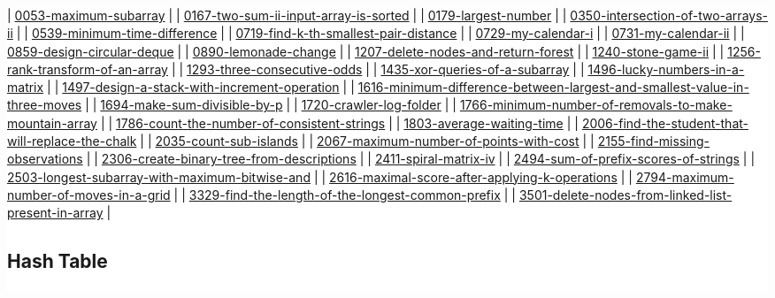 | [0053-maximum-subarray](https://github.com/bhanupgpt/leetcode-practice/tree/master/0053-maximum-subarray) |
| [0167-two-sum-ii-input-array-is-sorted](https://github.com/bhanupgpt/leetcode-practice/tree/master/0167-two-sum-ii-input-array-is-sorted) |
| [0179-largest-number](https://github.com/bhanupgpt/leetcode-practice/tree/master/0179-largest-number) |
| [0350-intersection-of-two-arrays-ii](https://github.com/bhanupgpt/leetcode-practice/tree/master/0350-intersection-of-two-arrays-ii) |
| [0539-minimum-time-difference](https://github.com/bhanupgpt/leetcode-practice/tree/master/0539-minimum-time-difference) |
| [0719-find-k-th-smallest-pair-distance](https://github.com/bhanupgpt/leetcode-practice/tree/master/0719-find-k-th-smallest-pair-distance) |
| [0729-my-calendar-i](https://github.com/bhanupgpt/leetcode-practice/tree/master/0729-my-calendar-i) |
| [0731-my-calendar-ii](https://github.com/bhanupgpt/leetcode-practice/tree/master/0731-my-calendar-ii) |
| [0859-design-circular-deque](https://github.com/bhanupgpt/leetcode-practice/tree/master/0859-design-circular-deque) |
| [0890-lemonade-change](https://github.com/bhanupgpt/leetcode-practice/tree/master/0890-lemonade-change) |
| [1207-delete-nodes-and-return-forest](https://github.com/bhanupgpt/leetcode-practice/tree/master/1207-delete-nodes-and-return-forest) |
| [1240-stone-game-ii](https://github.com/bhanupgpt/leetcode-practice/tree/master/1240-stone-game-ii) |
| [1256-rank-transform-of-an-array](https://github.com/bhanupgpt/leetcode-practice/tree/master/1256-rank-transform-of-an-array) |
| [1293-three-consecutive-odds](https://github.com/bhanupgpt/leetcode-practice/tree/master/1293-three-consecutive-odds) |
| [1435-xor-queries-of-a-subarray](https://github.com/bhanupgpt/leetcode-practice/tree/master/1435-xor-queries-of-a-subarray) |
| [1496-lucky-numbers-in-a-matrix](https://github.com/bhanupgpt/leetcode-practice/tree/master/1496-lucky-numbers-in-a-matrix) |
| [1497-design-a-stack-with-increment-operation](https://github.com/bhanupgpt/leetcode-practice/tree/master/1497-design-a-stack-with-increment-operation) |
| [1616-minimum-difference-between-largest-and-smallest-value-in-three-moves](https://github.com/bhanupgpt/leetcode-practice/tree/master/1616-minimum-difference-between-largest-and-smallest-value-in-three-moves) |
| [1694-make-sum-divisible-by-p](https://github.com/bhanupgpt/leetcode-practice/tree/master/1694-make-sum-divisible-by-p) |
| [1720-crawler-log-folder](https://github.com/bhanupgpt/leetcode-practice/tree/master/1720-crawler-log-folder) |
| [1766-minimum-number-of-removals-to-make-mountain-array](https://github.com/bhanupgpt/leetcode-practice/tree/master/1766-minimum-number-of-removals-to-make-mountain-array) |
| [1786-count-the-number-of-consistent-strings](https://github.com/bhanupgpt/leetcode-practice/tree/master/1786-count-the-number-of-consistent-strings) |
| [1803-average-waiting-time](https://github.com/bhanupgpt/leetcode-practice/tree/master/1803-average-waiting-time) |
| [2006-find-the-student-that-will-replace-the-chalk](https://github.com/bhanupgpt/leetcode-practice/tree/master/2006-find-the-student-that-will-replace-the-chalk) |
| [2035-count-sub-islands](https://github.com/bhanupgpt/leetcode-practice/tree/master/2035-count-sub-islands) |
| [2067-maximum-number-of-points-with-cost](https://github.com/bhanupgpt/leetcode-practice/tree/master/2067-maximum-number-of-points-with-cost) |
| [2155-find-missing-observations](https://github.com/bhanupgpt/leetcode-practice/tree/master/2155-find-missing-observations) |
| [2306-create-binary-tree-from-descriptions](https://github.com/bhanupgpt/leetcode-practice/tree/master/2306-create-binary-tree-from-descriptions) |
| [2411-spiral-matrix-iv](https://github.com/bhanupgpt/leetcode-practice/tree/master/2411-spiral-matrix-iv) |
| [2494-sum-of-prefix-scores-of-strings](https://github.com/bhanupgpt/leetcode-practice/tree/master/2494-sum-of-prefix-scores-of-strings) |
| [2503-longest-subarray-with-maximum-bitwise-and](https://github.com/bhanupgpt/leetcode-practice/tree/master/2503-longest-subarray-with-maximum-bitwise-and) |
| [2616-maximal-score-after-applying-k-operations](https://github.com/bhanupgpt/leetcode-practice/tree/master/2616-maximal-score-after-applying-k-operations) |
| [2794-maximum-number-of-moves-in-a-grid](https://github.com/bhanupgpt/leetcode-practice/tree/master/2794-maximum-number-of-moves-in-a-grid) |
| [3329-find-the-length-of-the-longest-common-prefix](https://github.com/bhanupgpt/leetcode-practice/tree/master/3329-find-the-length-of-the-longest-common-prefix) |
| [3501-delete-nodes-from-linked-list-present-in-array](https://github.com/bhanupgpt/leetcode-practice/tree/master/3501-delete-nodes-from-linked-list-present-in-array) |
## Hash Table
|  |
| ------- |